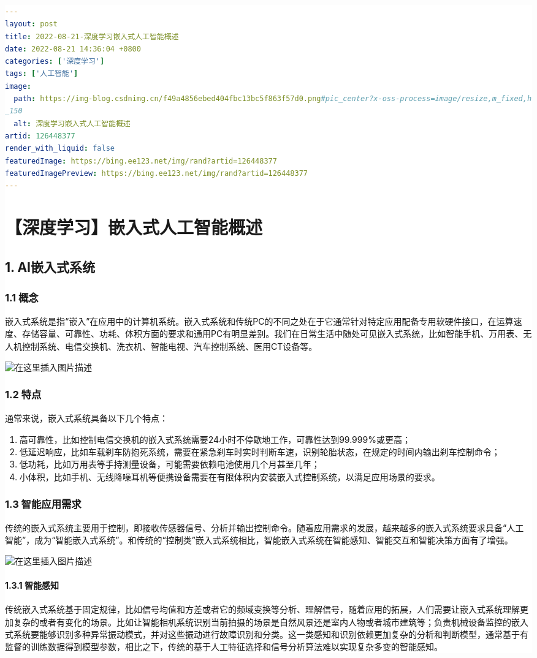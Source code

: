 ```yaml
---
layout: post
title: 2022-08-21-深度学习嵌入式人工智能概述
date: 2022-08-21 14:36:04 +0800
categories: ['深度学习']
tags: ['人工智能']
image:
  path: https://img-blog.csdnimg.cn/f49a4856ebed404fbc13bc5f863f57d0.png#pic_center?x-oss-process=image/resize,m_fixed,h_150
  alt: 深度学习嵌入式人工智能概述
artid: 126448377
render_with_liquid: false
featuredImage: https://bing.ee123.net/img/rand?artid=126448377
featuredImagePreview: https://bing.ee123.net/img/rand?artid=126448377
---
```


# 【深度学习】嵌入式人工智能概述

## 1. AI嵌入式系统

### 1.1 概念

嵌入式系统是指“嵌入”在应用中的计算机系统。嵌入式系统和传统PC的不同之处在于它通常针对特定应用配备专用软硬件接口，在运算速度、存储容量、可靠性、功耗、体积方面的要求和通用PC有明显差别。我们在日常生活中随处可见嵌入式系统，比如智能手机、万用表、无人机控制系统、电信交换机、洗衣机、智能电视、汽车控制系统、医用CT设备等。
  
![在这里插入图片描述](https://i-blog.csdnimg.cn/blog_migrate/c415da63d0065d354f86e5d45452f52a.png#pic_center)

### 1.2 特点

通常来说，嵌入式系统具备以下几个特点：

1. 高可靠性，比如控制电信交换机的嵌入式系统需要24小时不停歇地工作，可靠性达到99.999%或更高；
2. 低延迟响应，比如车载刹车防抱死系统，需要在紧急刹车时实时判断车速，识别轮胎状态，在规定的时间内输出刹车控制命令；
3. 低功耗，比如万用表等手持测量设备，可能需要依赖电池使用几个月甚至几年；
4. 小体积，比如手机、无线降噪耳机等便携设备需要在有限体积内安装嵌入式控制系统，以满足应用场景的要求。

### 1.3 智能应用需求

传统的嵌入式系统主要用于控制，即接收传感器信号、分析并输出控制命令。随着应用需求的发展，越来越多的嵌入式系统要求具备“人工智能”，成为“智能嵌入式系统”。和传统的“控制类”嵌入式系统相比，智能嵌入式系统在智能感知、智能交互和智能决策方面有了增强。
  
![在这里插入图片描述](https://i-blog.csdnimg.cn/blog_migrate/84dd48fe4ca563152b9925e23f02894e.png#pic_center)

#### 1.3.1 智能感知

传统嵌入式系统基于固定规律，比如信号均值和方差或者它的频域变换等分析、理解信号，随着应用的拓展，人们需要让嵌入式系统理解更加复杂的或者有变化的场景。比如让智能相机系统识别当前拍摄的场景是自然风景还是室内人物或者城市建筑等；负责机械设备监控的嵌入式系统要能够识别多种异常振动模式，并对这些振动进行故障识别和分类。这一类感知和识别依赖更加复杂的分析和判断模型，通常基于有监督的训练数据得到模型参数，相比之下，传统的基于人工特征选择和信号分析算法难以实现复杂多变的智能感知。
